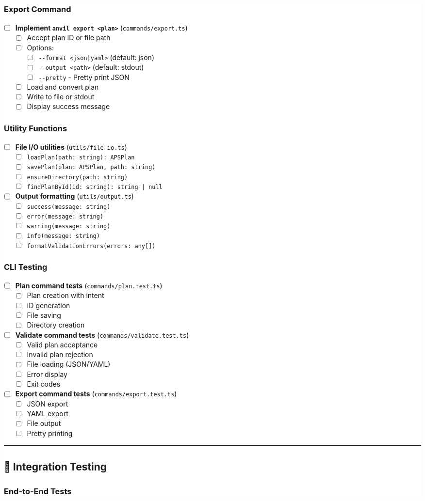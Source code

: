 ### Export Command

- [ ] **Implement `anvil export <plan>`** (`commands/export.ts`)
  - [ ] Accept plan ID or file path
  - [ ] Options:
    - [ ] `--format <json|yaml>` (default: json)
    - [ ] `--output <path>` (default: stdout)
    - [ ] `--pretty` - Pretty print JSON
  - [ ] Load and convert plan
  - [ ] Write to file or stdout
  - [ ] Display success message

### Utility Functions

- [ ] **File I/O utilities** (`utils/file-io.ts`)
  - [ ] `loadPlan(path: string): APSPlan`
  - [ ] `savePlan(plan: APSPlan, path: string)`
  - [ ] `ensureDirectory(path: string)`
  - [ ] `findPlanById(id: string): string | null`

- [ ] **Output formatting** (`utils/output.ts`)
  - [ ] `success(message: string)`
  - [ ] `error(message: string)`
  - [ ] `warning(message: string)`
  - [ ] `info(message: string)`
  - [ ] `formatValidationErrors(errors: any[])`

### CLI Testing

- [ ] **Plan command tests** (`commands/plan.test.ts`)
  - [ ] Plan creation with intent
  - [ ] ID generation
  - [ ] File saving
  - [ ] Directory creation

- [ ] **Validate command tests** (`commands/validate.test.ts`)
  - [ ] Valid plan acceptance
  - [ ] Invalid plan rejection
  - [ ] File loading (JSON/YAML)
  - [ ] Error display
  - [ ] Exit codes

- [ ] **Export command tests** (`commands/export.test.ts`)
  - [ ] JSON export
  - [ ] YAML export
  - [ ] File output
  - [ ] Pretty printing

---

## 🧪 Integration Testing

### End-to-End Tests
